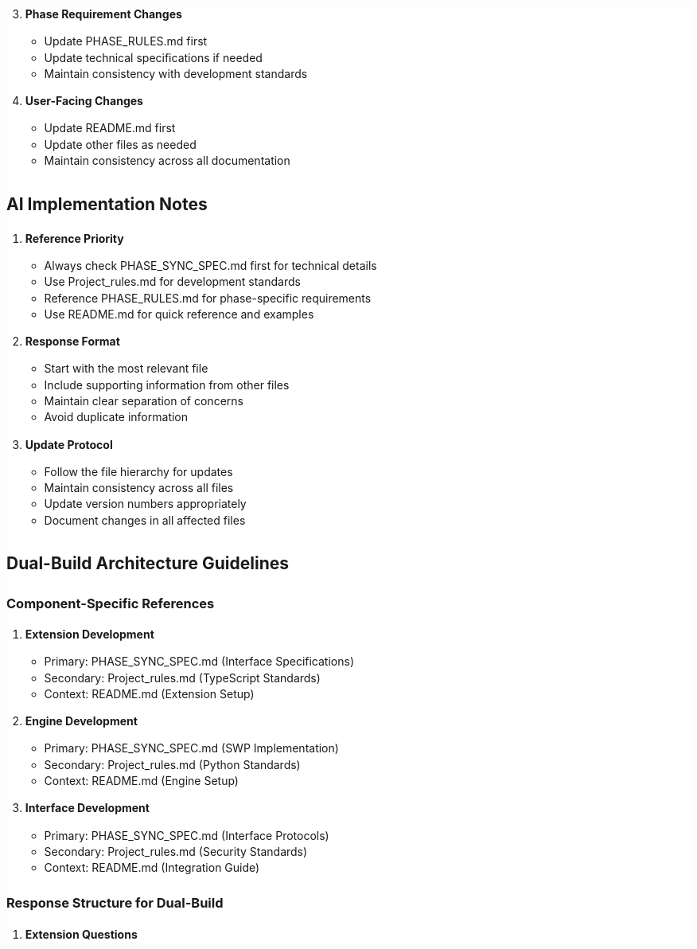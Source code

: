 3. **Phase Requirement Changes**
   - Update PHASE_RULES.md first
   - Update technical specifications if needed
   - Maintain consistency with development standards

4. **User-Facing Changes**
   - Update README.md first
   - Update other files as needed
   - Maintain consistency across all documentation

## AI Implementation Notes

1. **Reference Priority**
   - Always check PHASE_SYNC_SPEC.md first for technical details
   - Use Project_rules.md for development standards
   - Reference PHASE_RULES.md for phase-specific requirements
   - Use README.md for quick reference and examples

2. **Response Format**
   - Start with the most relevant file
   - Include supporting information from other files
   - Maintain clear separation of concerns
   - Avoid duplicate information

3. **Update Protocol**
   - Follow the file hierarchy for updates
   - Maintain consistency across all files
   - Update version numbers appropriately
   - Document changes in all affected files

## Dual-Build Architecture Guidelines

### Component-Specific References

1. **Extension Development**
   - Primary: PHASE_SYNC_SPEC.md (Interface Specifications)
   - Secondary: Project_rules.md (TypeScript Standards)
   - Context: README.md (Extension Setup)

2. **Engine Development**
   - Primary: PHASE_SYNC_SPEC.md (SWP Implementation)
   - Secondary: Project_rules.md (Python Standards)
   - Context: README.md (Engine Setup)

3. **Interface Development**
   - Primary: PHASE_SYNC_SPEC.md (Interface Protocols)
   - Secondary: Project_rules.md (Security Standards)
   - Context: README.md (Integration Guide)

### Response Structure for Dual-Build

1. **Extension Questions**
   